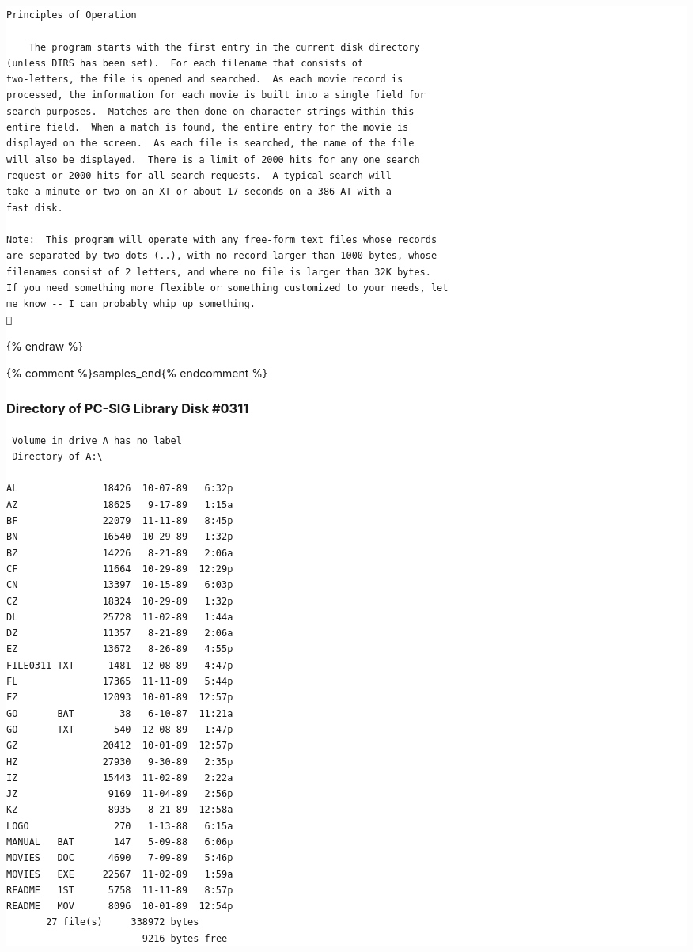 ```
Principles of Operation

    The program starts with the first entry in the current disk directory
(unless DIRS has been set).  For each filename that consists of
two-letters, the file is opened and searched.  As each movie record is
processed, the information for each movie is built into a single field for
search purposes.  Matches are then done on character strings within this
entire field.  When a match is found, the entire entry for the movie is
displayed on the screen.  As each file is searched, the name of the file
will also be displayed.  There is a limit of 2000 hits for any one search
request or 2000 hits for all search requests.  A typical search will
take a minute or two on an XT or about 17 seconds on a 386 AT with a
fast disk.

Note:  This program will operate with any free-form text files whose records
are separated by two dots (..), with no record larger than 1000 bytes, whose
filenames consist of 2 letters, and where no file is larger than 32K bytes.
If you need something more flexible or something customized to your needs, let
me know -- I can probably whip up something.

```
{% endraw %}

{% comment %}samples_end{% endcomment %}

### Directory of PC-SIG Library Disk #0311

     Volume in drive A has no label
     Directory of A:\

    AL               18426  10-07-89   6:32p
    AZ               18625   9-17-89   1:15a
    BF               22079  11-11-89   8:45p
    BN               16540  10-29-89   1:32p
    BZ               14226   8-21-89   2:06a
    CF               11664  10-29-89  12:29p
    CN               13397  10-15-89   6:03p
    CZ               18324  10-29-89   1:32p
    DL               25728  11-02-89   1:44a
    DZ               11357   8-21-89   2:06a
    EZ               13672   8-26-89   4:55p
    FILE0311 TXT      1481  12-08-89   4:47p
    FL               17365  11-11-89   5:44p
    FZ               12093  10-01-89  12:57p
    GO       BAT        38   6-10-87  11:21a
    GO       TXT       540  12-08-89   1:47p
    GZ               20412  10-01-89  12:57p
    HZ               27930   9-30-89   2:35p
    IZ               15443  11-02-89   2:22a
    JZ                9169  11-04-89   2:56p
    KZ                8935   8-21-89  12:58a
    LOGO               270   1-13-88   6:15a
    MANUAL   BAT       147   5-09-88   6:06p
    MOVIES   DOC      4690   7-09-89   5:46p
    MOVIES   EXE     22567  11-02-89   1:59a
    README   1ST      5758  11-11-89   8:57p
    README   MOV      8096  10-01-89  12:54p
           27 file(s)     338972 bytes
                            9216 bytes free
